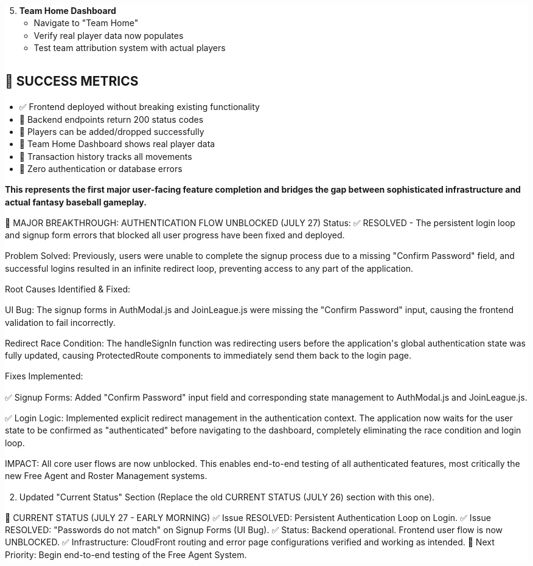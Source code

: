 5. **Team Home Dashboard**
   - Navigate to "Team Home"
   - Verify real player data now populates
   - Test team attribution system with actual players

## 🎯 **SUCCESS METRICS**

- ✅ Frontend deployed without breaking existing functionality
- 🎯 Backend endpoints return 200 status codes
- 🎯 Players can be added/dropped successfully  
- 🎯 Team Home Dashboard shows real player data
- 🎯 Transaction history tracks all movements
- 🎯 Zero authentication or database errors

**This represents the first major user-facing feature completion and bridges the gap between sophisticated infrastructure and actual fantasy baseball gameplay.**

🎉 MAJOR BREAKTHROUGH: AUTHENTICATION FLOW UNBLOCKED (JULY 27)
Status: ✅ RESOLVED - The persistent login loop and signup form errors that blocked all user progress have been fixed and deployed.

Problem Solved:
Previously, users were unable to complete the signup process due to a missing "Confirm Password" field, and successful logins resulted in an infinite redirect loop, preventing access to any part of the application.

Root Causes Identified & Fixed:

UI Bug: The signup forms in AuthModal.js and JoinLeague.js were missing the "Confirm Password" input, causing the frontend validation to fail incorrectly.

Redirect Race Condition: The handleSignIn function was redirecting users before the application's global authentication state was fully updated, causing ProtectedRoute components to immediately send them back to the login page.

Fixes Implemented:

✅ Signup Forms: Added "Confirm Password" input field and corresponding state management to AuthModal.js and JoinLeague.js.

✅ Login Logic: Implemented explicit redirect management in the authentication context. The application now waits for the user state to be confirmed as "authenticated" before navigating to the dashboard, completely eliminating the race condition and login loop.

IMPACT: All core user flows are now unblocked. This enables end-to-end testing of all authenticated features, most critically the new Free Agent and Roster Management systems.

2. Updated "Current Status" Section
(Replace the old CURRENT STATUS (JULY 26) section with this one).

🚨 CURRENT STATUS (JULY 27 - EARLY MORNING)
✅ Issue RESOLVED: Persistent Authentication Loop on Login.
✅ Issue RESOLVED: "Passwords do not match" on Signup Forms (UI Bug).
✅ Status: Backend operational. Frontend user flow is now UNBLOCKED.
✅ Infrastructure: CloudFront routing and error page configurations verified and working as intended.
🎯 Next Priority: Begin end-to-end testing of the Free Agent System.
